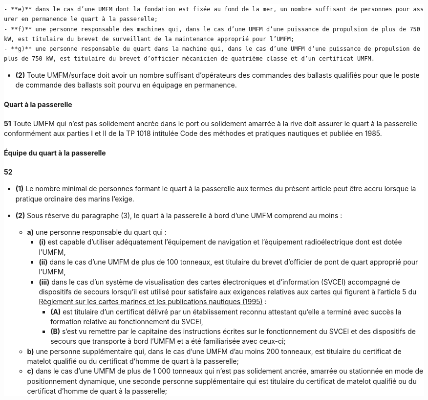	- **e)** dans le cas d’une UMFM dont la fondation est fixée au fond de la mer, un nombre suffisant de personnes pour assurer en permanence le quart à la passerelle;
	- **f)** une personne responsable des machines qui, dans le cas d’une UMFM d’une puissance de propulsion de plus de 750 kW, est titulaire du brevet de surveillant de la maintenance approprié pour l’UMFM;
	- **g)** une personne responsable du quart dans la machine qui, dans le cas d’une UMFM d’une puissance de propulsion de plus de 750 kW, est titulaire du brevet d’officier mécanicien de quatrième classe et d’un certificat UMFM.

- **(2)** Toute UMFM/surface doit avoir un nombre suffisant d’opérateurs des commandes des ballasts qualifiés pour que le poste de commande des ballasts soit pourvu en équipage en permanence.




#### Quart à la passerelle


**51** Toute UMFM qui n’est pas solidement ancrée dans le port ou solidement amarrée à la rive doit assurer le quart à la passerelle conformément aux parties I et II de la TP 1018 intitulée Code des méthodes et pratiques nautiques et publiée en 1985.




#### Équipe du quart à la passerelle


**52** 

- **(1)** Le nombre minimal de personnes formant le quart à la passerelle aux termes du présent article peut être accru lorsque la pratique ordinaire des marins l’exige.

- **(2)** Sous réserve du paragraphe (3), le quart à la passerelle à bord d’une UMFM comprend au moins :
	- **a)** une personne responsable du quart qui :
		- **(i)** est capable d’utiliser adéquatement l’équipement de navigation et l’équipement radioélectrique dont est dotée l’UMFM,
		- **(ii)** dans le cas d’une UMFM de plus de 100 tonneaux, est titulaire du brevet d’officier de pont de quart approprié pour l’UMFM,
		- **(iii)** dans le cas d’un système de visualisation des cartes électroniques et d’information (SVCEI) accompagné de dispositifs de secours lorsqu’il est utilisé pour satisfaire aux exigences relatives aux cartes qui figurent à l’article 5 du [Règlement sur les cartes marines et les publications nautiques (1995)](/fr/Règlements/Décrets,%20ordonnances%20et%20règlements%20statutaires/95/149.md) :
			- **(A)** est titulaire d’un certificat délivré par un établissement reconnu attestant qu’elle a terminé avec succès la formation relative au fonctionnement du SVCEI,
			- **(B)** s’est vu remettre par le capitaine des instructions écrites sur le fonctionnement du SVCEI et des dispositifs de secours que transporte à bord l’UMFM et a été familiarisée avec ceux-ci;
	- **b)** une personne supplémentaire qui, dans le cas d’une UMFM d’au moins 200 tonneaux, est titulaire du certificat de matelot qualifié ou du certificat d’homme de quart à la passerelle;
	- **c)** dans le cas d’une UMFM de plus de 1 000 tonneaux qui n’est pas solidement ancrée, amarrée ou stationnée en mode de positionnement dynamique, une seconde personne supplémentaire qui est titulaire du certificat de matelot qualifié ou du certificat d’homme de quart à la passerelle;
